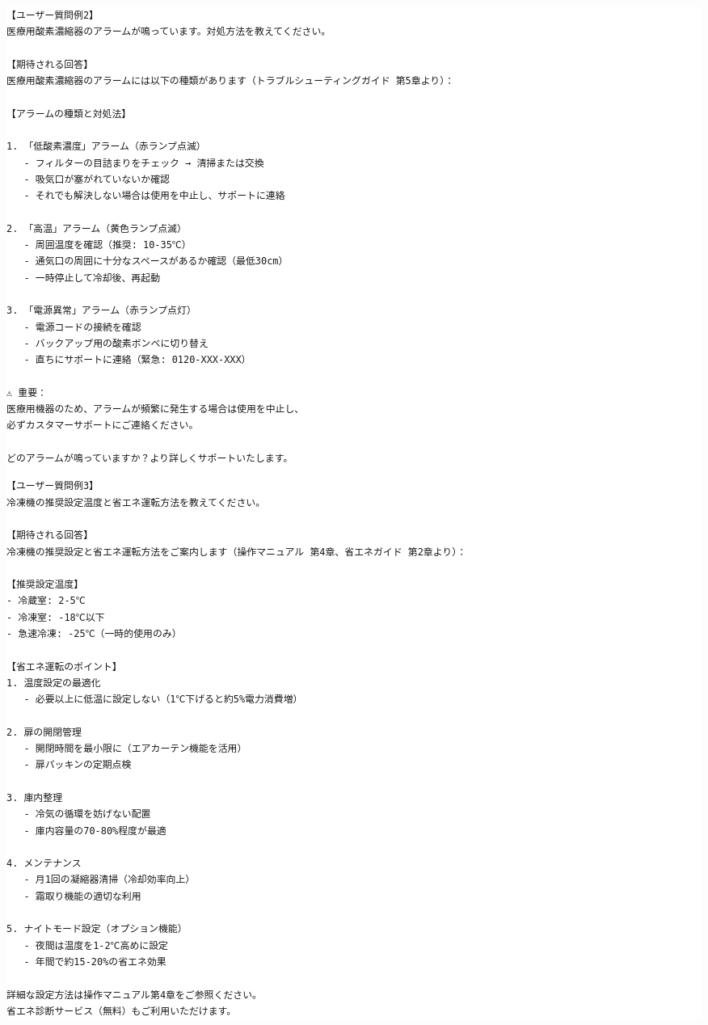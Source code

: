 ```
【ユーザー質問例2】
医療用酸素濃縮器のアラームが鳴っています。対処方法を教えてください。

【期待される回答】
医療用酸素濃縮器のアラームには以下の種類があります（トラブルシューティングガイド 第5章より）：

【アラームの種類と対処法】

1. 「低酸素濃度」アラーム（赤ランプ点滅）
   - フィルターの目詰まりをチェック → 清掃または交換
   - 吸気口が塞がれていないか確認
   - それでも解決しない場合は使用を中止し、サポートに連絡

2. 「高温」アラーム（黄色ランプ点滅）
   - 周囲温度を確認（推奨: 10-35℃）
   - 通気口の周囲に十分なスペースがあるか確認（最低30cm）
   - 一時停止して冷却後、再起動

3. 「電源異常」アラーム（赤ランプ点灯）
   - 電源コードの接続を確認
   - バックアップ用の酸素ボンベに切り替え
   - 直ちにサポートに連絡（緊急: 0120-XXX-XXX）

⚠️ 重要：
医療用機器のため、アラームが頻繁に発生する場合は使用を中止し、
必ずカスタマーサポートにご連絡ください。

どのアラームが鳴っていますか？より詳しくサポートいたします。
```

```
【ユーザー質問例3】
冷凍機の推奨設定温度と省エネ運転方法を教えてください。

【期待される回答】
冷凍機の推奨設定と省エネ運転方法をご案内します（操作マニュアル 第4章、省エネガイド 第2章より）：

【推奨設定温度】
- 冷蔵室: 2-5℃
- 冷凍室: -18℃以下
- 急速冷凍: -25℃（一時的使用のみ）

【省エネ運転のポイント】
1. 温度設定の最適化
   - 必要以上に低温に設定しない（1℃下げると約5%電力消費増）

2. 扉の開閉管理
   - 開閉時間を最小限に（エアカーテン機能を活用）
   - 扉パッキンの定期点検

3. 庫内整理
   - 冷気の循環を妨げない配置
   - 庫内容量の70-80%程度が最適

4. メンテナンス
   - 月1回の凝縮器清掃（冷却効率向上）
   - 霜取り機能の適切な利用

5. ナイトモード設定（オプション機能）
   - 夜間は温度を1-2℃高めに設定
   - 年間で約15-20%の省エネ効果

詳細な設定方法は操作マニュアル第4章をご参照ください。
省エネ診断サービス（無料）もご利用いただけます。
```